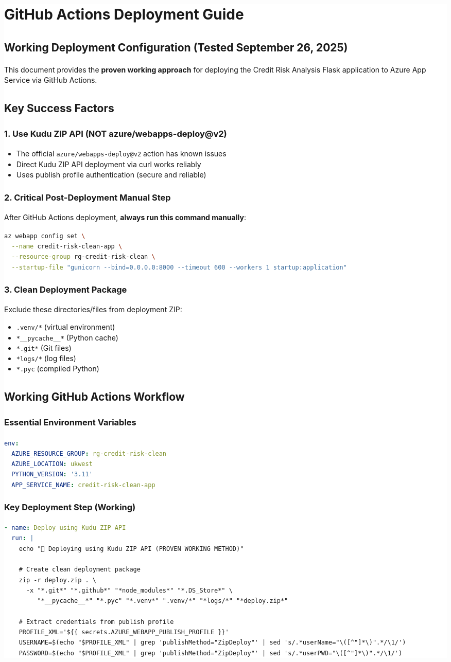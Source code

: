 # GitHub Actions Deployment Guide

## Working Deployment Configuration (Tested September 26, 2025)

This document provides the **proven working approach** for deploying the Credit Risk Analysis Flask application to Azure App Service via GitHub Actions.

## Key Success Factors

### 1. **Use Kudu ZIP API (NOT azure/webapps-deploy@v2)**
- The official `azure/webapps-deploy@v2` action has known issues
- Direct Kudu ZIP API deployment via curl works reliably
- Uses publish profile authentication (secure and reliable)

### 2. **Critical Post-Deployment Manual Step**
After GitHub Actions deployment, **always run this command manually**:
```bash
az webapp config set \
  --name credit-risk-clean-app \
  --resource-group rg-credit-risk-clean \
  --startup-file "gunicorn --bind=0.0.0.0:8000 --timeout 600 --workers 1 startup:application"
```

### 3. **Clean Deployment Package**
Exclude these directories/files from deployment ZIP:
- `.venv/*` (virtual environment)
- `*__pycache__*` (Python cache)
- `*.git*` (Git files)  
- `*logs/*` (log files)
- `*.pyc` (compiled Python)

## Working GitHub Actions Workflow

### Essential Environment Variables
```yaml
env:
  AZURE_RESOURCE_GROUP: rg-credit-risk-clean
  AZURE_LOCATION: ukwest
  PYTHON_VERSION: '3.11'
  APP_SERVICE_NAME: credit-risk-clean-app
```

### Key Deployment Step (Working)
```yaml
- name: Deploy using Kudu ZIP API
  run: |
    echo "🚀 Deploying using Kudu ZIP API (PROVEN WORKING METHOD)"
    
    # Create clean deployment package
    zip -r deploy.zip . \
      -x "*.git*" "*.github*" "*node_modules*" "*.DS_Store*" \
         "*__pycache__*" "*.pyc" "*.venv*" ".venv/*" "*logs/*" "*deploy.zip*"
    
    # Extract credentials from publish profile
    PROFILE_XML='${{ secrets.AZURE_WEBAPP_PUBLISH_PROFILE }}'
    USERNAME=$(echo "$PROFILE_XML" | grep 'publishMethod="ZipDeploy"' | sed 's/.*userName="\([^"]*\)".*/\1/')
    PASSWORD=$(echo "$PROFILE_XML" | grep 'publishMethod="ZipDeploy"' | sed 's/.*userPWD="\([^"]*\)".*/\1/')
```